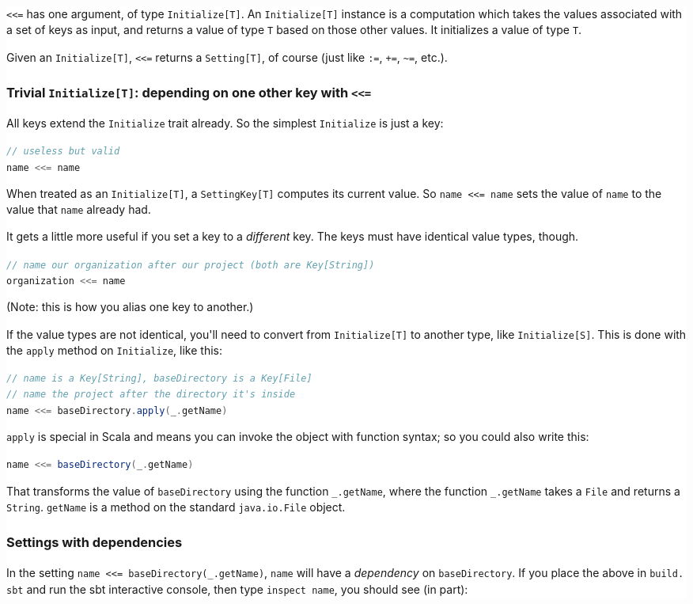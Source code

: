 `<<=` has one argument, of type `Initialize[T]`. An `Initialize[T]` instance
is a computation which takes the values associated with a set of keys as
input, and returns a value of type `T` based on those other values. It
initializes a value of type `T`.

Given an `Initialize[T]`, `<<=` returns a `Setting[T]`, of course (just like
 `:=`, `+=`, `~=`, etc.).

### Trivial `Initialize[T]`: depending on one other key with `<<=`

All keys extend the `Initialize` trait already. So the simplest `Initialize`
is just a key:

```scala
// useless but valid
name <<= name
```

When treated as an `Initialize[T]`, a `SettingKey[T]` computes its
current value. So `name <<= name` sets the value of `name` to the
value that `name` already had.

It gets a little more useful if you set a key to a _different_ key. The keys
must have identical value types, though.

```scala
// name our organization after our project (both are Key[String])
organization <<= name
```

(Note: this is how you alias one key to another.)

If the value types are not identical, you'll need to convert from
`Initialize[T]` to another type, like `Initialize[S]`. This is done with the
`apply` method on `Initialize`, like this:

```scala
// name is a Key[String], baseDirectory is a Key[File]
// name the project after the directory it's inside
name <<= baseDirectory.apply(_.getName)
```

`apply` is special in Scala and means you can invoke the object with
function syntax; so you could also write this:

```scala
name <<= baseDirectory(_.getName)
```

That transforms the value of `baseDirectory` using the function `_.getName`,
where the function `_.getName` takes a `File` and returns a
`String`. `getName` is a method on the standard `java.io.File` object.

### Settings with dependencies

In the setting `name <<= baseDirectory(_.getName)`, `name` will have a
_dependency_ on `baseDirectory`.  If you place the above in `build.sbt` and
run the sbt interactive console, then type `inspect name`, you should see
(in part):


[Keys]: http://harrah.github.com/xsbt/latest/sxr/Keys.scala.html "Keys.scala"
[ScopedSetting]: http://harrah.github.com/xsbt/latest/api/sbt/ScopedSetting.html